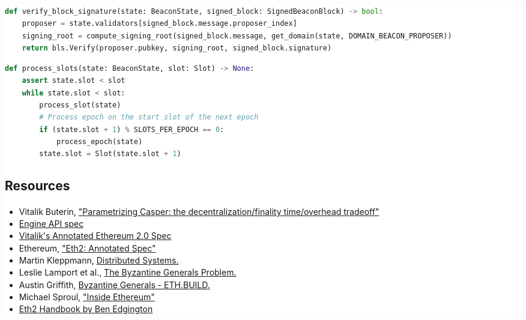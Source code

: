 ```python
def verify_block_signature(state: BeaconState, signed_block: SignedBeaconBlock) -> bool:
    proposer = state.validators[signed_block.message.proposer_index]
    signing_root = compute_signing_root(signed_block.message, get_domain(state, DOMAIN_BEACON_PROPOSER))
    return bls.Verify(proposer.pubkey, signing_root, signed_block.signature)
```

```python
def process_slots(state: BeaconState, slot: Slot) -> None:
    assert state.slot < slot
    while state.slot < slot:
        process_slot(state)
        # Process epoch on the start slot of the next epoch
        if (state.slot + 1) % SLOTS_PER_EPOCH == 0:
            process_epoch(state)
        state.slot = Slot(state.slot + 1)
```

## Resources

- Vitalik Buterin, ["Parametrizing Casper: the decentralization/finality time/overhead tradeoff"](https://medium.com/@VitalikButerin/parametrizing-casper-the-decentralization-finality-time-overhead-tradeoff-3f2011672735)
- [Engine API spec](https://hackmd.io/@n0ble/consensus_api_design_space)
- [Vitalik's Annotated Ethereum 2.0 Spec](https://notes.ethereum.org/@vbuterin/SkeyEI3xv)
- Ethereum, ["Eth2: Annotated Spec"](https://github.com/ethereum/annotated-spec)
- Martin Kleppmann, [Distributed Systems.](https://www.youtube.com/playlist?list=PLeKd45zvjcDFUEv_ohr_HdUFe97RItdiB)
- Leslie Lamport et al., [The Byzantine Generals Problem.](https://lamport.azurewebsites.net/pubs/byz.pdf)
- Austin Griffith, [Byzantine Generals - ETH.BUILD.](https://www.youtube.com/watch?v=c7yvOlwBPoQ)
- Michael Sproul, ["Inside Ethereum"](https://www.youtube.com/watch?v=LviEOQD9e8c)
- [Eth2 Handbook by Ben Edgington](https://eth2book.info/capella/part2/consensus/)
